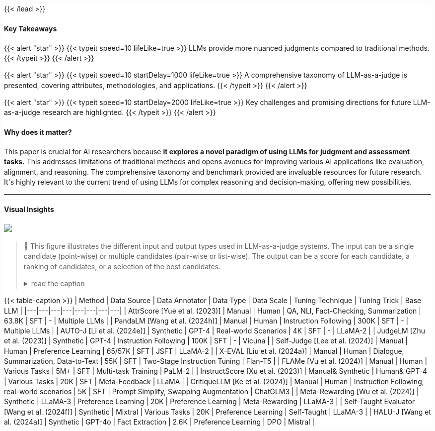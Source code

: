 {{< /lead >}}


#### Key Takeaways

{{< alert "star" >}}
{{< typeit speed=10 lifeLike=true >}} LLMs provide more nuanced judgments compared to traditional methods. {{< /typeit >}}
{{< /alert >}}

{{< alert "star" >}}
{{< typeit speed=10 startDelay=1000 lifeLike=true >}} A comprehensive taxonomy of LLM-as-a-judge is presented, covering attributes, methodologies, and applications. {{< /typeit >}}
{{< /alert >}}

{{< alert "star" >}}
{{< typeit speed=10 startDelay=2000 lifeLike=true >}} Key challenges and promising directions for future LLM-as-a-judge research are highlighted. {{< /typeit >}}
{{< /alert >}}

#### Why does it matter?
This paper is crucial for AI researchers because **it explores a novel paradigm of using LLMs for judgment and assessment tasks.**  This addresses limitations of traditional methods and opens avenues for improving various AI applications like evaluation, alignment, and reasoning.  The comprehensive taxonomy and benchmark provided are invaluable resources for future research. It's highly relevant to the current trend of using LLMs for complex reasoning and decision-making, offering new possibilities.

------
#### Visual Insights



![](https://arxiv.org/html/2411.16594/x1.png)

> 🔼 This figure illustrates the different input and output types used in LLM-as-a-judge systems.  The input can be a single candidate (point-wise) or multiple candidates (pair-wise or list-wise). The output can be a score for each candidate, a ranking of candidates, or a selection of the best candidates.
> <details><summary>read the caption</summary></details>





{{< table-caption >}}
| Method | Data Source | Data Annotator | Data Type | Data Scale | Tuning Technique | Tuning Trick | Base LLM |
|---|---|---|---|---|---|---|---| 
| AttrScore [Yue et al. (2023)] | Manual | Human | QA, NLI, Fact-Checking, Summarization | 63.8K | SFT | - | Multiple LLMs |
| PandaLM [Wang et al. (2024h)] | Manual | Human | Instruction Following | 300K | SFT | - | Multiple LLMs |
| AUTO-J [Li et al. (2024e)] | Synthetic | GPT-4 | Real-world Scenarios | 4K | SFT | - | LLaMA-2 |
| JudgeLM [Zhu et al. (2023)] | Synthetic | GPT-4 | Instruction Following | 100K | SFT | - | Vicuna |
| Self-Judge [Lee et al. (2024)] | Manual | Human | Preference Learning | 65/57K | SFT | JSFT | LLaMA-2 |
| X-EVAL [Liu et al. (2024a)] | Manual | Human | Dialogue, Summarization, Data-to-Text | 55K | SFT | Two-Stage Instruction Tuning | Flan-T5 |
| FLAMe [Vu et al. (2024)] | Manual | Human | Various Tasks | 5M+ | SFT | Multi-task Training | PaLM-2 |
| InstructScore [Xu et al. (2023)] | Manual& Synthetic | Human& GPT-4 | Various Tasks | 20K | SFT | Meta-Feedback | LLaMA |
| CritiqueLLM [Ke et al. (2024)] | Manual | Human | Instruction Following, real-world scenarios | 5K | SFT | Prompt Simplify, Swapping Augmentation | ChatGLM3 |
| Meta-Rewarding [Wu et al. (2024)] | Synthetic | LLaMA-3 | Preference Learning | 20K | Preference Learning | Meta-Rewarding | LLaMA-3 |
| Self-Taught Evaluator [Wang et al. (2024f)] | Synthetic | Mixtral | Various Tasks | 20K | Preference Learning | Self-Taught | LLaMA-3 |
| HALU-J [Wang et al. (2024a)] | Synthetic | GPT-4o | Fact Extraction | 2.6K | Preference Learning | DPO | Mistral |
